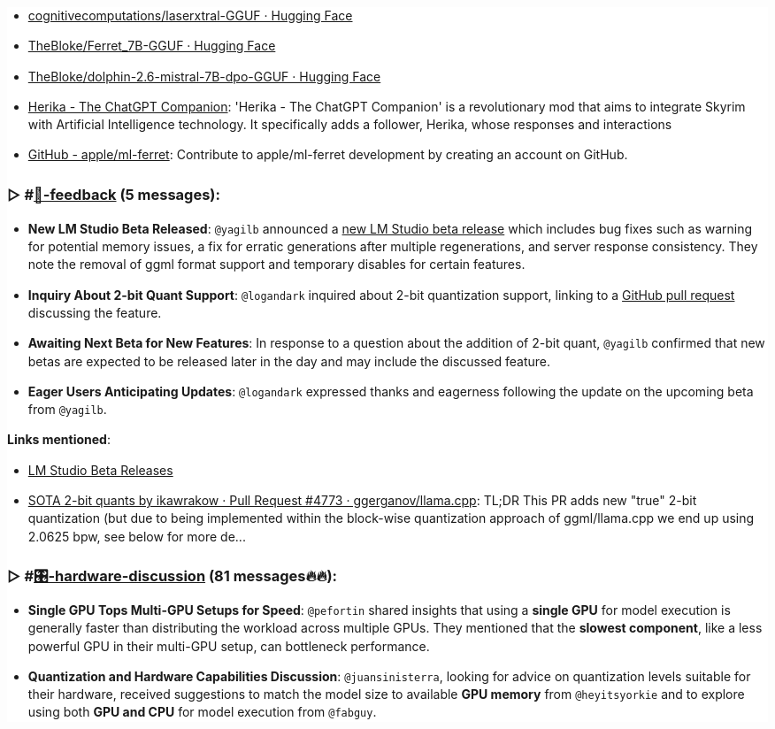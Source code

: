 - [cognitivecomputations/laserxtral-GGUF · Hugging Face](https://huggingface.co/cognitivecomputations/laserxtral-GGUF)
  
- [TheBloke/Ferret_7B-GGUF · Hugging Face](https://huggingface.co/TheBloke/Ferret_7B-GGUF)
  
- [TheBloke/dolphin-2.6-mistral-7B-dpo-GGUF · Hugging Face](https://huggingface.co/TheBloke/dolphin-2.6-mistral-7B-dpo-GGUF)
  
- [Herika - The ChatGPT Companion](https://www.nexusmods.com/skyrimspecialedition/mods/89931): 'Herika - The ChatGPT Companion' is a revolutionary mod that aims to integrate Skyrim with Artificial Intelligence technology. It specifically adds a follower, Herika, whose responses and interactions
  
- [GitHub - apple/ml-ferret](https://github.com/apple/ml-ferret): Contribute to apple/ml-ferret development by creating an account on GitHub.
  

### ▷ #[🧠-feedback](https://discord.com/channels/1110598183144399058/1113937247520170084/) (5 messages):

- **New LM Studio Beta Released**: `@yagilb` announced a [new LM Studio beta release](https://lmstudio.ai/beta-releases.html) which includes bug fixes such as warning for potential memory issues, a fix for erratic generations after multiple regenerations, and server response consistency. They note the removal of ggml format support and temporary disables for certain features.
  
- **Inquiry About 2-bit Quant Support**: `@logandark` inquired about 2-bit quantization support, linking to a [GitHub pull request](https://github.com/ggerganov/llama.cpp/pull/4773) discussing the feature.
  
- **Awaiting Next Beta for New Features**: In response to a question about the addition of 2-bit quant, `@yagilb` confirmed that new betas are expected to be released later in the day and may include the discussed feature.
  
- **Eager Users Anticipating Updates**: `@logandark` expressed thanks and eagerness following the update on the upcoming beta from `@yagilb`.
  

**Links mentioned**:

- [LM Studio Beta Releases](https://lmstudio.ai/beta-releases.html)
  
- [SOTA 2-bit quants by ikawrakow · Pull Request #4773 · ggerganov/llama.cpp](https://github.com/ggerganov/llama.cpp/pull/4773): TL;DR This PR adds new "true" 2-bit quantization (but due to being implemented within the block-wise quantization approach of ggml/llama.cpp we end up using 2.0625 bpw, see below for more de...
  

### ▷ #[🎛-hardware-discussion](https://discord.com/channels/1110598183144399058/1153759714082033735/) (81 messages🔥🔥):

- **Single GPU Tops Multi-GPU Setups for Speed**: `@pefortin` shared insights that using a **single GPU** for model execution is generally faster than distributing the workload across multiple GPUs. They mentioned that the **slowest component**, like a less powerful GPU in their multi-GPU setup, can bottleneck performance.
  
- **Quantization and Hardware Capabilities Discussion**: `@juansinisterra`, looking for advice on quantization levels suitable for their hardware, received suggestions to match the model size to available **GPU memory** from `@heyitsyorkie` and to explore using both **GPU and CPU** for model execution from `@fabguy`.
  